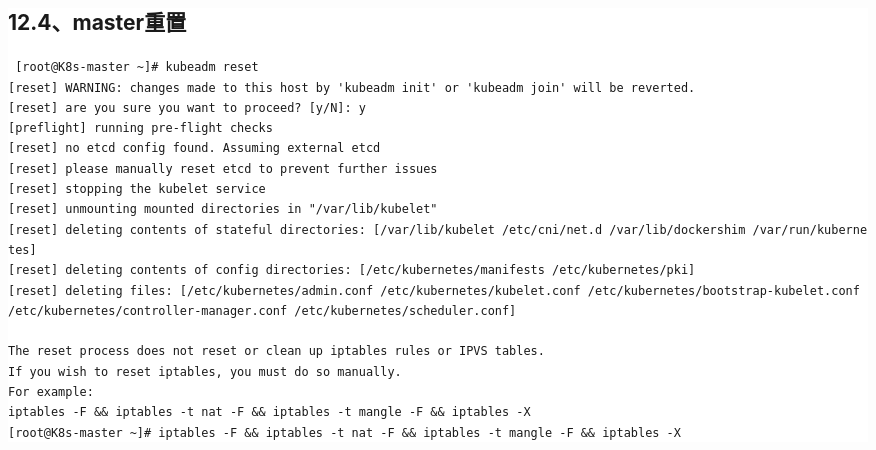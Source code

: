 ## 12.4、master重置

 

 
```
 [root@K8s-master ~]# kubeadm reset
[reset] WARNING: changes made to this host by 'kubeadm init' or 'kubeadm join' will be reverted.
[reset] are you sure you want to proceed? [y/N]: y
[preflight] running pre-flight checks
[reset] no etcd config found. Assuming external etcd
[reset] please manually reset etcd to prevent further issues
[reset] stopping the kubelet service
[reset] unmounting mounted directories in "/var/lib/kubelet"
[reset] deleting contents of stateful directories: [/var/lib/kubelet /etc/cni/net.d /var/lib/dockershim /var/run/kubernetes]
[reset] deleting contents of config directories: [/etc/kubernetes/manifests /etc/kubernetes/pki]
[reset] deleting files: [/etc/kubernetes/admin.conf /etc/kubernetes/kubelet.conf /etc/kubernetes/bootstrap-kubelet.conf /etc/kubernetes/controller-manager.conf /etc/kubernetes/scheduler.conf]

The reset process does not reset or clean up iptables rules or IPVS tables.
If you wish to reset iptables, you must do so manually.
For example: 
iptables -F && iptables -t nat -F && iptables -t mangle -F && iptables -X
[root@K8s-master ~]# iptables -F && iptables -t nat -F && iptables -t mangle -F && iptables -X
```
 

 

 

 

 

 

 

 

 

 

 

 

 

   
 